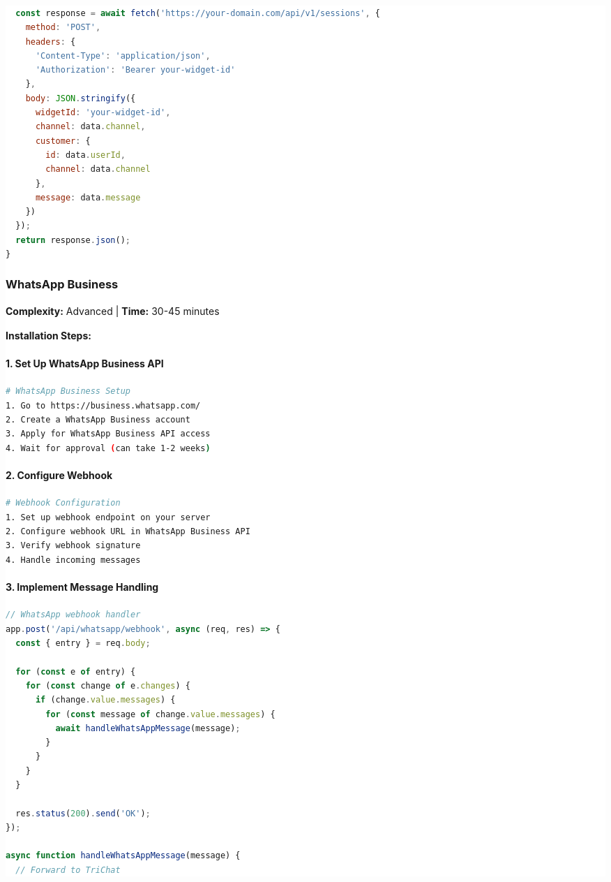 ```javascript
  const response = await fetch('https://your-domain.com/api/v1/sessions', {
    method: 'POST',
    headers: {
      'Content-Type': 'application/json',
      'Authorization': 'Bearer your-widget-id'
    },
    body: JSON.stringify({
      widgetId: 'your-widget-id',
      channel: data.channel,
      customer: {
        id: data.userId,
        channel: data.channel
      },
      message: data.message
    })
  });
  return response.json();
}
```

### WhatsApp Business

**Complexity:** Advanced | **Time:** 30-45 minutes

**Installation Steps:**

#### 1. Set Up WhatsApp Business API
```bash
# WhatsApp Business Setup
1. Go to https://business.whatsapp.com/
2. Create a WhatsApp Business account
3. Apply for WhatsApp Business API access
4. Wait for approval (can take 1-2 weeks)
```

#### 2. Configure Webhook
```bash
# Webhook Configuration
1. Set up webhook endpoint on your server
2. Configure webhook URL in WhatsApp Business API
3. Verify webhook signature
4. Handle incoming messages
```

#### 3. Implement Message Handling
```javascript
// WhatsApp webhook handler
app.post('/api/whatsapp/webhook', async (req, res) => {
  const { entry } = req.body;
  
  for (const e of entry) {
    for (const change of e.changes) {
      if (change.value.messages) {
        for (const message of change.value.messages) {
          await handleWhatsAppMessage(message);
        }
      }
    }
  }
  
  res.status(200).send('OK');
});

async function handleWhatsAppMessage(message) {
  // Forward to TriChat
```